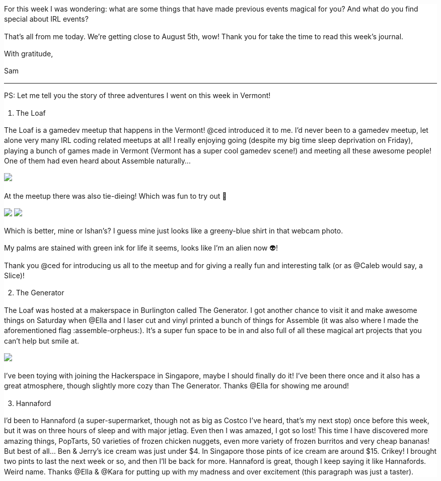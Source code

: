 For this week I was wondering: what are some things that have made previous events magical for you? And what do you find special about IRL events?

That’s all from me today. We’re getting close to August 5th, wow! Thank you for take the time to read this week’s journal. 

With gratitude,

Sam

---

PS: Let me tell you the story of three adventures I went on this week in Vermont!

1) The Loaf

The Loaf is a gamedev meetup that happens in the Vermont! @ced introduced it to me. I’d never been to a gamedev meetup, let alone very many IRL coding related meetups at all! I really enjoying going (despite my big time sleep deprivation on Friday), playing a bunch of games made in Vermont (Vermont has a super cool gamedev scene!) and meeting all these awesome people! One of them had even heard about Assemble naturally…

<img src="https://cloud-8mnveoquo-hack-club-bot.vercel.app/020220722_213030.jpg" width="400px" />

At the meetup there was also tie-dieing! Which was fun to try out :rainbow: 

<img src="https://cloud-fjtrug9aq-hack-club-bot.vercel.app/020220723_212318.jpg" width="400px" />

<img src="https://cloud-54ok7zfwp-hack-club-bot.vercel.app/0photo_on_23-7-22_at_9.38_pm.jpg" width="400px" />

Which is better, mine or Ishan’s? I guess mine just looks like a greeny-blue shirt in that webcam photo. 

My palms are stained with green ink for life it seems, looks like I’m an alien now :alien:!

Thank you @ced for introducing us all to the meetup and for giving a really fun and interesting talk (or as @Caleb would say, a Slice)!

2) The Generator

The Loaf was hosted at a makerspace in Burlington called The Generator. I got another chance to visit it and make awesome things on Saturday when @Ella and I laser cut and vinyl printed a bunch of things for Assemble (it was also where I made the aforementioned flag :assemble-orpheus:). It’s a super fun space to be in and also full of all these magical art projects that you can’t help but smile at.

<img src="https://cloud-hwnfyfmpp-hack-club-bot.vercel.app/0photo_on_23-7-22_at_4.05_pm.jpg" width="400px" />

I’ve been toying with joining the Hackerspace in Singapore, maybe I should finally do it! I’ve been there once and it also has a great atmosphere, though slightly more cozy than The Generator. Thanks @Ella for showing me around!

3) Hannaford

I’d been to Hannaford (a super-supermarket, though not as big as Costco I’ve heard, that’s my next stop) once before this week, but it was on three hours of sleep and with  major jetlag. Even then I was amazed, I got so lost! This time I have discovered more amazing things, PopTarts, 50 varieties of frozen chicken nuggets, even more variety of frozen burritos and very cheap bananas! But best of all… Ben & Jerry’s ice cream was just under $4. In Singapore those pints of ice cream are around $15. Crikey! I brought two pints to last the next week or so, and then I’ll be back for more. Hannaford is great, though I keep saying it like Hannafords. Weird name. Thanks @Ella & @Kara for putting up with my madness and over excitement (this paragraph was just a taster).
